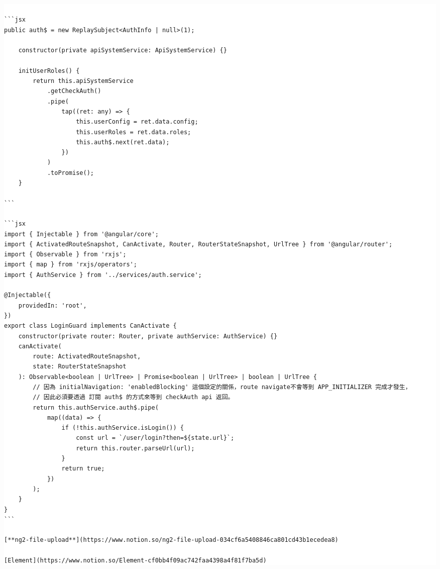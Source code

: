 ~~~~ 這部分還沒有很熟悉 ~~~~~~

```jsx
public auth$ = new ReplaySubject<AuthInfo | null>(1);

    constructor(private apiSystemService: ApiSystemService) {}

    initUserRoles() {
        return this.apiSystemService
            .getCheckAuth()
            .pipe(
                tap((ret: any) => {
                    this.userConfig = ret.data.config;
                    this.userRoles = ret.data.roles;
                    this.auth$.next(ret.data);
                })
            )
            .toPromise();
    }

```

```jsx
import { Injectable } from '@angular/core';
import { ActivatedRouteSnapshot, CanActivate, Router, RouterStateSnapshot, UrlTree } from '@angular/router';
import { Observable } from 'rxjs';
import { map } from 'rxjs/operators';
import { AuthService } from '../services/auth.service';

@Injectable({
    providedIn: 'root',
})
export class LoginGuard implements CanActivate {
    constructor(private router: Router, private authService: AuthService) {}
    canActivate(
        route: ActivatedRouteSnapshot,
        state: RouterStateSnapshot
    ): Observable<boolean | UrlTree> | Promise<boolean | UrlTree> | boolean | UrlTree {
        // 因為 initialNavigation: 'enabledBlocking' 這個設定的關係，route navigate不會等到 APP_INITIALIZER 完成才發生，
        // 因此必須要透過 訂閱 auth$ 的方式來等到 checkAuth api 返回。
        return this.authService.auth$.pipe(
            map((data) => {
                if (!this.authService.isLogin()) {
                    const url = `/user/login?then=${state.url}`;
                    return this.router.parseUrl(url);
                }
                return true;
            })
        );
    }
}
```

[**ng2-file-upload**](https://www.notion.so/ng2-file-upload-034cf6a5408846ca801cd43b1ecedea8)

[Element](https://www.notion.so/Element-cf0bb4f09ac742faa4398a4f81f7ba5d)
~~~~
